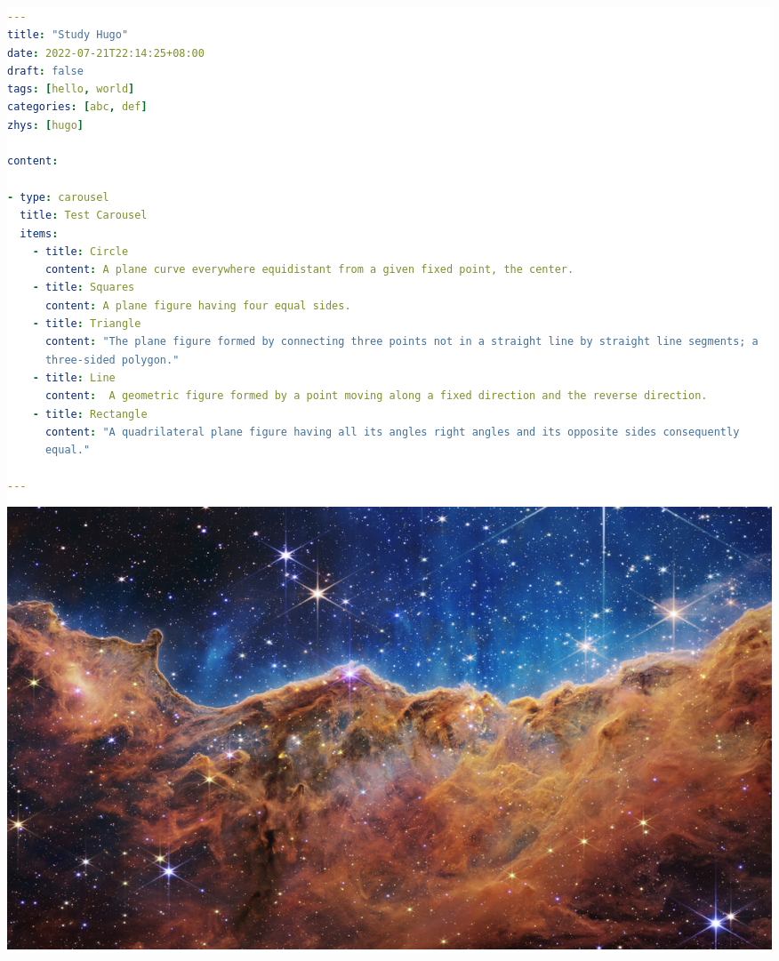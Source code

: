 ```yaml
---
title: "Study Hugo"
date: 2022-07-21T22:14:25+08:00
draft: false
tags: [hello, world]
categories: [abc, def]
zhys: [hugo]

content:

- type: carousel
  title: Test Carousel
  items:
    - title: Circle
      content: A plane curve everywhere equidistant from a given fixed point, the center.
    - title: Squares
      content: A plane figure having four equal sides.
    - title: Triangle
      content: "The plane figure formed by connecting three points not in a straight line by straight line segments; a
      three-sided polygon."
    - title: Line
      content:  A geometric figure formed by a point moving along a fixed direction and the reverse direction.
    - title: Rectangle
      content: "A quadrilateral plane figure having all its angles right angles and its opposite sides consequently
      equal."

---
```



![](images/wallhaven-j3g7yy.jpeg)
